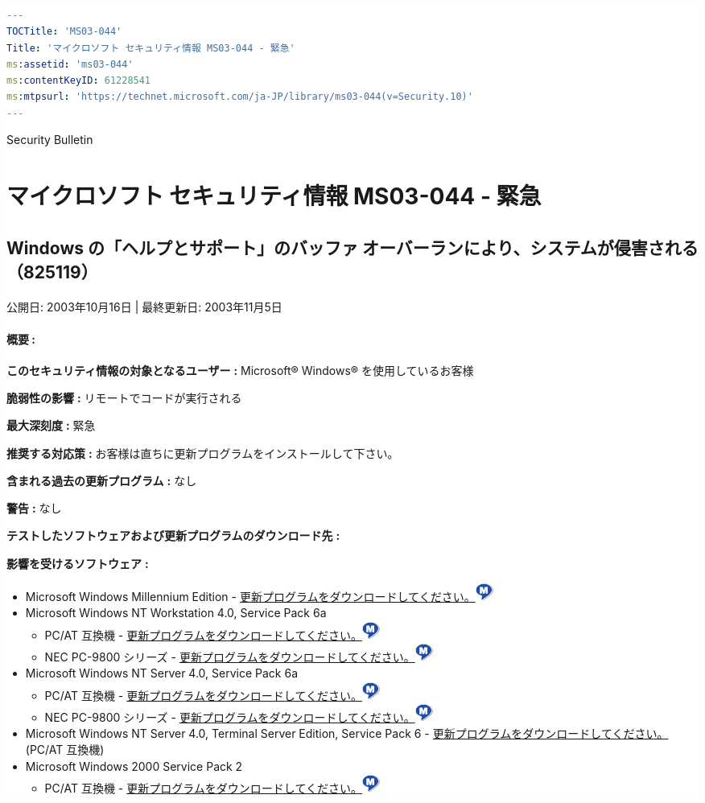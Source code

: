 ```yaml
---
TOCTitle: 'MS03-044'
Title: 'マイクロソフト セキュリティ情報 MS03-044 - 緊急'
ms:assetid: 'ms03-044'
ms:contentKeyID: 61228541
ms:mtpsurl: 'https://technet.microsoft.com/ja-JP/library/ms03-044(v=Security.10)'
---
```


Security Bulletin

マイクロソフト セキュリティ情報 MS03-044 - 緊急
===============================================

Windows の「ヘルプとサポート」のバッファ オーバーランにより、システムが侵害される（825119）
-------------------------------------------------------------------------------------------

公開日: 2003年10月16日 | 最終更新日: 2003年11月5日

[](http://www.microsoft.com/japan/security/bulletins/ms03-044e.mspx)

#### 概要 :

**このセキュリティ情報の対象となるユーザー** **:**
Microsoft® Windows® を使用しているお客様

**脆弱性の影響** **:**
リモートでコードが実行される

**最大深刻度** **:**
緊急

**推奨する対応策** **:**
お客様は直ちに更新プログラムをインストールして下さい。

**含まれる過去の更新プログラム** **:**
なし

**警告** **:**
なし

**テストしたソフトウェアおよび更新プログラムのダウンロード先** **:**

**影響を受けるソフトウェア** **:**

-   Microsoft Windows Millennium Edition - [更新プログラムをダウンロードしてください。](http://www.microsoft.com/downloads/details.aspx?familyid=7d6f4228-0e31-4f46-9795-5cdd566bb3b8&displaylang=ja)![](../../images/Dn636364.mu_s(ja-JP,Security.10).gif)
-   Microsoft Windows NT Workstation 4.0, Service Pack 6a
    -   PC/AT 互換機 - [更新プログラムをダウンロードしてください。](http://www.microsoft.com/downloads/details.aspx?familyid=88bcdc9a-e370-47d8-b818-4e659c7f95ae&displaylang=ja)![](../../images/Dn636364.mu_s(ja-JP,Security.10).gif)
    -   NEC PC-9800 シリーズ - [更新プログラムをダウンロードしてください。](http://www.microsoft.com/downloads/details.aspx?familyid=88bcdc9a-e370-47d8-b818-4e659c7f95ae&displaylang=ja-nec)![](../../images/Dn636364.mu_s(ja-JP,Security.10).gif)
-   Microsoft Windows NT Server 4.0, Service Pack 6a
    -   PC/AT 互換機 - [更新プログラムをダウンロードしてください。](http://www.microsoft.com/downloads/details.aspx?familyid=735602ac-ba6e-40d4-8a20-3441f02a25cb&displaylang=ja)![](../../images/Dn636364.mu_s(ja-JP,Security.10).gif)
    -   NEC PC-9800 シリーズ - [更新プログラムをダウンロードしてください。](http://www.microsoft.com/downloads/details.aspx?familyid=735602ac-ba6e-40d4-8a20-3441f02a25cb&displaylang=ja-nec)![](../../images/Dn636364.mu_s(ja-JP,Security.10).gif)
-   Microsoft Windows NT Server 4.0, Terminal Server Edition, Service Pack 6 - [更新プログラムをダウンロードしてください。](http://www.microsoft.com/downloads/details.aspx?familyid=5c16ffab-9ce7-4444-9aa5-bc6abe3fd479&displaylang=ja) (PC/AT 互換機)
-   Microsoft Windows 2000 Service Pack 2
    -   PC/AT 互換機 - [更新プログラムをダウンロードしてください。](http://www.microsoft.com/downloads/details.aspx?familyid=62b23a0c-67f0-4f11-a95e-e4fb080a63c6&displaylang=ja)![](../../images/Dn636364.mu_s(ja-JP,Security.10).gif)